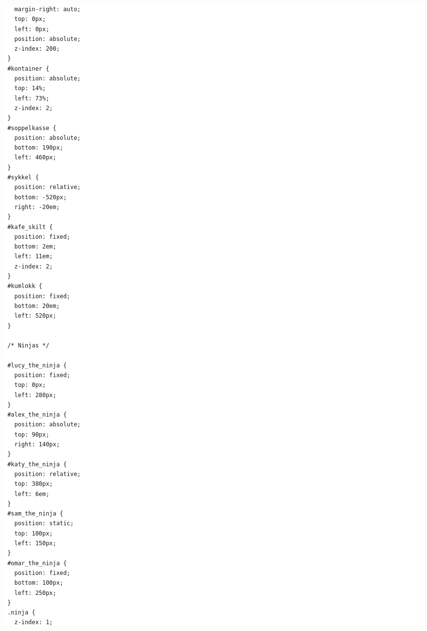   ```html
     margin-right: auto;
     top: 0px;
     left: 0px;
     position: absolute;
     z-index: 200;
   }
   #kontainer {
     position: absolute;
     top: 14%;
     left: 73%;
     z-index: 2;
   }
   #soppelkasse {
     position: absolute;
     bottom: 190px;
     left: 460px;
   }
   #sykkel {
     position: relative;
     bottom: -520px;
     right: -20em;
   }
   #kafe_skilt {
     position: fixed;
     bottom: 2em;
     left: 11em;
     z-index: 2;
   }
   #kumlokk {
     position: fixed;
     bottom: 20em;
     left: 520px;
   }

   /* Ninjas */

   #lucy_the_ninja {
     position: fixed;
     top: 0px;
     left: 280px;
   }
   #alex_the_ninja {
     position: absolute;
     top: 90px;
     right: 140px;
   }
   #katy_the_ninja {
     position: relative;
     top: 380px;
     left: 6em;
   }
   #sam_the_ninja {
     position: static;
     top: 100px;
     left: 150px;
   }
   #omar_the_ninja {
     position: fixed;
     bottom: 100px;
     left: 250px;
   }
   .ninja {
     z-index: 1;
  ```
